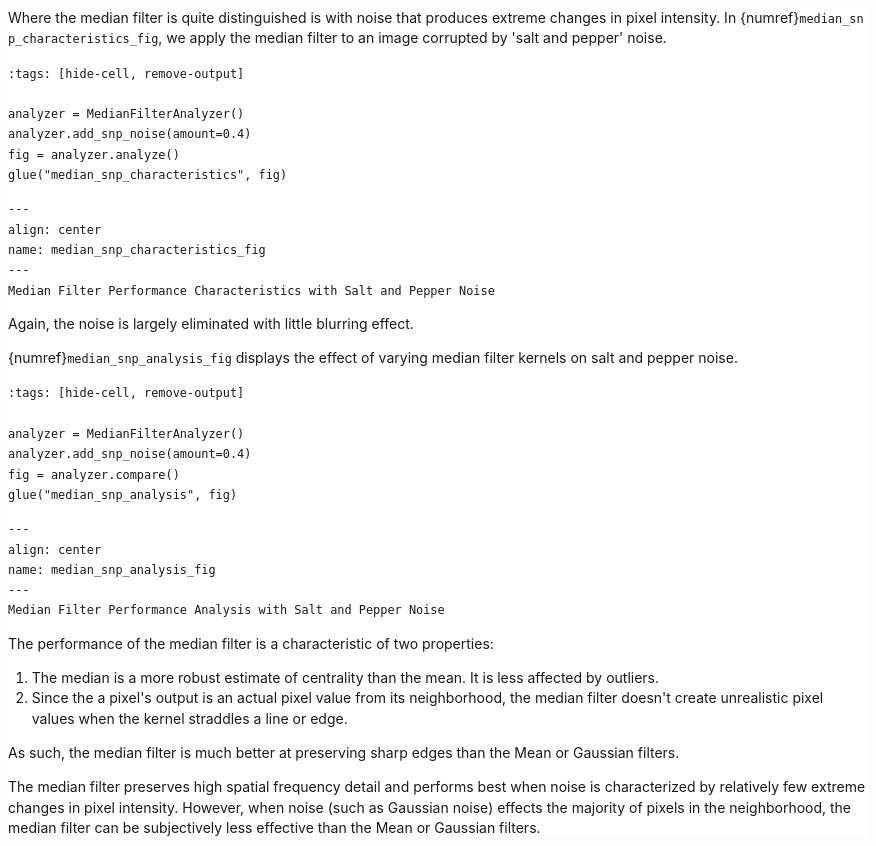 Where the median filter is quite distinguished is with noise that produces extreme changes in pixel intensity. In {numref}`median_snp_characteristics_fig`, we apply the median filter to an image corrupted by 'salt and pepper' noise.

```{code-cell}
:tags: [hide-cell, remove-output]

analyzer = MedianFilterAnalyzer()
analyzer.add_snp_noise(amount=0.4)
fig = analyzer.analyze()
glue("median_snp_characteristics", fig)
```

```{glue:figure} median_snp_characteristics
---
align: center
name: median_snp_characteristics_fig
---
Median Filter Performance Characteristics with Salt and Pepper Noise
```

Again, the noise is largely eliminated with little blurring effect.

{numref}`median_snp_analysis_fig` displays the effect of varying median filter kernels on salt and pepper noise.

```{code-cell}
:tags: [hide-cell, remove-output]

analyzer = MedianFilterAnalyzer()
analyzer.add_snp_noise(amount=0.4)
fig = analyzer.compare()
glue("median_snp_analysis", fig)
```

```{glue:figure} median_snp_analysis
---
align: center
name: median_snp_analysis_fig
---
Median Filter Performance Analysis with Salt and Pepper Noise
```

The performance of the median filter is a characteristic of two properties:

1. The median is a more robust estimate of centrality than the mean. It is less affected by outliers.
2. Since the a pixel's output is an actual pixel value from its neighborhood, the median filter doesn't create unrealistic pixel values when the kernel straddles a line or edge.

As such, the median filter is much better at preserving sharp edges than the Mean or Gaussian filters.

The median filter preserves high spatial frequency detail and performs best when noise is characterized by relatively few extreme changes in pixel intensity. However, when noise (such as Gaussian noise) effects the majority of pixels in the neighborhood, the median filter can be subjectively less effective than the Mean or Gaussian filters.
